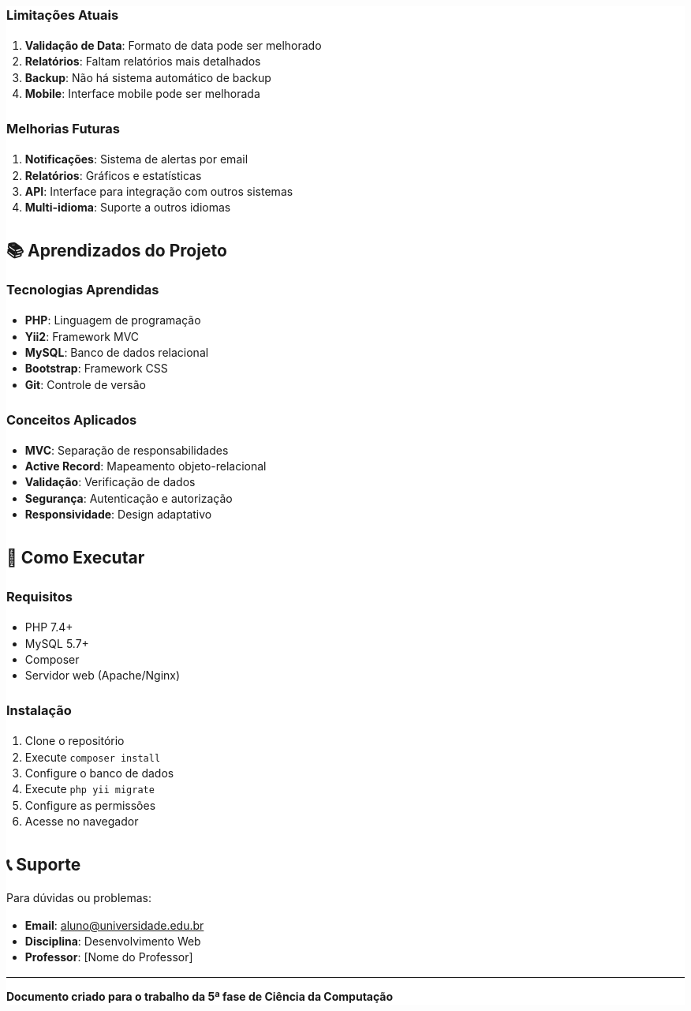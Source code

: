 ### Limitações Atuais
1. **Validação de Data**: Formato de data pode ser melhorado
2. **Relatórios**: Faltam relatórios mais detalhados
3. **Backup**: Não há sistema automático de backup
4. **Mobile**: Interface mobile pode ser melhorada

### Melhorias Futuras
1. **Notificações**: Sistema de alertas por email
2. **Relatórios**: Gráficos e estatísticas
3. **API**: Interface para integração com outros sistemas
4. **Multi-idioma**: Suporte a outros idiomas

## 📚 Aprendizados do Projeto

### Tecnologias Aprendidas
- **PHP**: Linguagem de programação
- **Yii2**: Framework MVC
- **MySQL**: Banco de dados relacional
- **Bootstrap**: Framework CSS
- **Git**: Controle de versão

### Conceitos Aplicados
- **MVC**: Separação de responsabilidades
- **Active Record**: Mapeamento objeto-relacional
- **Validação**: Verificação de dados
- **Segurança**: Autenticação e autorização
- **Responsividade**: Design adaptativo

## 🚀 Como Executar

### Requisitos
- PHP 7.4+
- MySQL 5.7+
- Composer
- Servidor web (Apache/Nginx)

### Instalação
1. Clone o repositório
2. Execute `composer install`
3. Configure o banco de dados
4. Execute `php yii migrate`
5. Configure as permissões
6. Acesse no navegador

## 📞 Suporte

Para dúvidas ou problemas:
- **Email**: aluno@universidade.edu.br
- **Disciplina**: Desenvolvimento Web
- **Professor**: [Nome do Professor]

---

**Documento criado para o trabalho da 5ª fase de Ciência da Computação** 